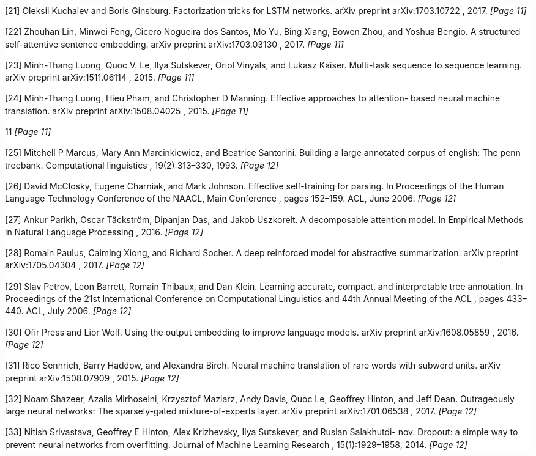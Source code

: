 [21]  Oleksii Kuchaiev and Boris Ginsburg. Factorization tricks for LSTM networks.  arXiv preprint arXiv:1703.10722 , 2017.
*[Page 11]*

[22]  Zhouhan Lin, Minwei Feng, Cicero Nogueira dos Santos, Mo Yu, Bing Xiang, Bowen Zhou, and Yoshua Bengio. A structured self-attentive sentence embedding.  arXiv preprint arXiv:1703.03130 , 2017.
*[Page 11]*

[23]  Minh-Thang Luong, Quoc V. Le, Ilya Sutskever, Oriol Vinyals, and Lukasz Kaiser. Multi-task sequence to sequence learning.  arXiv preprint arXiv:1511.06114 , 2015.
*[Page 11]*

[24]  Minh-Thang Luong, Hieu Pham, and Christopher D Manning. Effective approaches to attention- based neural machine translation.  arXiv preprint arXiv:1508.04025 , 2015.
*[Page 11]*

11
*[Page 11]*

[25]  Mitchell P Marcus, Mary Ann Marcinkiewicz, and Beatrice Santorini. Building a large annotated corpus of english: The penn treebank.  Computational linguistics , 19(2):313–330, 1993.
*[Page 12]*

[26]  David McClosky, Eugene Charniak, and Mark Johnson. Effective self-training for parsing. In Proceedings of the Human Language Technology Conference of the NAACL, Main Conference , pages 152–159. ACL, June 2006.
*[Page 12]*

[27]  Ankur Parikh, Oscar Täckström, Dipanjan Das, and Jakob Uszkoreit. A decomposable attention model. In  Empirical Methods in Natural Language Processing , 2016.
*[Page 12]*

[28]  Romain Paulus, Caiming Xiong, and Richard Socher. A deep reinforced model for abstractive summarization.  arXiv preprint arXiv:1705.04304 , 2017.
*[Page 12]*

[29]  Slav Petrov, Leon Barrett, Romain Thibaux, and Dan Klein. Learning accurate, compact, and interpretable tree annotation. In  Proceedings of the 21st International Conference on Computational Linguistics and 44th Annual Meeting of the ACL , pages 433–440. ACL, July 2006.
*[Page 12]*

[30]  Ofir Press and Lior Wolf. Using the output embedding to improve language models.  arXiv preprint arXiv:1608.05859 , 2016.
*[Page 12]*

[31]  Rico Sennrich, Barry Haddow, and Alexandra Birch. Neural machine translation of rare words with subword units.  arXiv preprint arXiv:1508.07909 , 2015.
*[Page 12]*

[32]  Noam Shazeer, Azalia Mirhoseini, Krzysztof Maziarz, Andy Davis, Quoc Le, Geoffrey Hinton, and Jeff Dean. Outrageously large neural networks: The sparsely-gated mixture-of-experts layer.  arXiv preprint arXiv:1701.06538 , 2017.
*[Page 12]*

[33]  Nitish Srivastava, Geoffrey E Hinton, Alex Krizhevsky, Ilya Sutskever, and Ruslan Salakhutdi- nov. Dropout: a simple way to prevent neural networks from overfitting.  Journal of Machine Learning Research , 15(1):1929–1958, 2014.
*[Page 12]*

